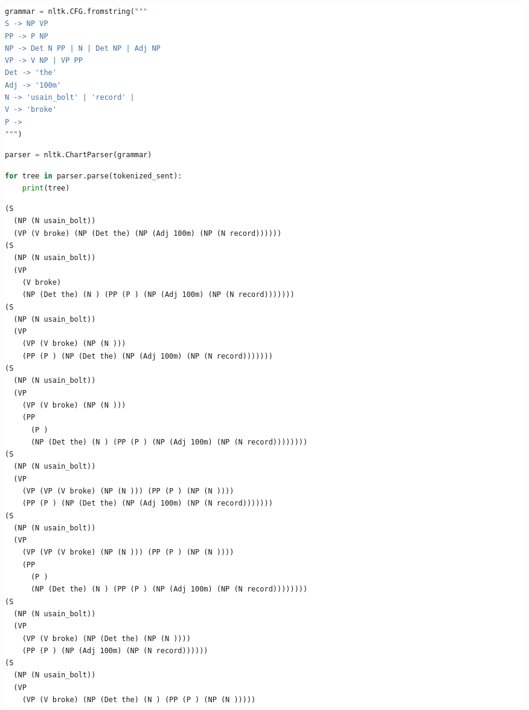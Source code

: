
```python
grammar = nltk.CFG.fromstring("""
S -> NP VP
PP -> P NP
NP -> Det N PP | N | Det NP | Adj NP
VP -> V NP | VP PP
Det -> 'the'
Adj -> '100m'
N -> 'usain_bolt' | 'record' | 
V -> 'broke'
P -> 
""")
```


```python
parser = nltk.ChartParser(grammar)
```


```python
for tree in parser.parse(tokenized_sent):
    print(tree)
```

    (S
      (NP (N usain_bolt))
      (VP (V broke) (NP (Det the) (NP (Adj 100m) (NP (N record))))))
    (S
      (NP (N usain_bolt))
      (VP
        (V broke)
        (NP (Det the) (N ) (PP (P ) (NP (Adj 100m) (NP (N record)))))))
    (S
      (NP (N usain_bolt))
      (VP
        (VP (V broke) (NP (N )))
        (PP (P ) (NP (Det the) (NP (Adj 100m) (NP (N record)))))))
    (S
      (NP (N usain_bolt))
      (VP
        (VP (V broke) (NP (N )))
        (PP
          (P )
          (NP (Det the) (N ) (PP (P ) (NP (Adj 100m) (NP (N record))))))))
    (S
      (NP (N usain_bolt))
      (VP
        (VP (VP (V broke) (NP (N ))) (PP (P ) (NP (N ))))
        (PP (P ) (NP (Det the) (NP (Adj 100m) (NP (N record)))))))
    (S
      (NP (N usain_bolt))
      (VP
        (VP (VP (V broke) (NP (N ))) (PP (P ) (NP (N ))))
        (PP
          (P )
          (NP (Det the) (N ) (PP (P ) (NP (Adj 100m) (NP (N record))))))))
    (S
      (NP (N usain_bolt))
      (VP
        (VP (V broke) (NP (Det the) (NP (N ))))
        (PP (P ) (NP (Adj 100m) (NP (N record))))))
    (S
      (NP (N usain_bolt))
      (VP
        (VP (V broke) (NP (Det the) (N ) (PP (P ) (NP (N )))))